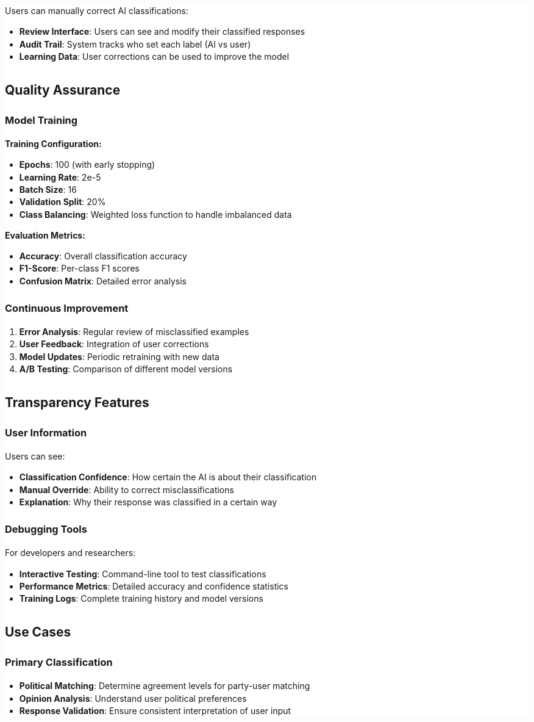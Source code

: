 Users can manually correct AI classifications:

- **Review Interface**: Users can see and modify their classified responses
- **Audit Trail**: System tracks who set each label (AI vs user)
- **Learning Data**: User corrections can be used to improve the model

## Quality Assurance

### Model Training

**Training Configuration:**
- **Epochs**: 100 (with early stopping)
- **Learning Rate**: 2e-5
- **Batch Size**: 16
- **Validation Split**: 20%
- **Class Balancing**: Weighted loss function to handle imbalanced data

**Evaluation Metrics:**
- **Accuracy**: Overall classification accuracy
- **F1-Score**: Per-class F1 scores
- **Confusion Matrix**: Detailed error analysis

### Continuous Improvement

1. **Error Analysis**: Regular review of misclassified examples
2. **User Feedback**: Integration of user corrections
3. **Model Updates**: Periodic retraining with new data
4. **A/B Testing**: Comparison of different model versions

## Transparency Features

### User Information

Users can see:
- **Classification Confidence**: How certain the AI is about their classification
- **Manual Override**: Ability to correct misclassifications
- **Explanation**: Why their response was classified in a certain way

### Debugging Tools

For developers and researchers:
- **Interactive Testing**: Command-line tool to test classifications
- **Performance Metrics**: Detailed accuracy and confidence statistics
- **Training Logs**: Complete training history and model versions

## Use Cases

### Primary Classification
- **Political Matching**: Determine agreement levels for party-user matching
- **Opinion Analysis**: Understand user political preferences
- **Response Validation**: Ensure consistent interpretation of user input
